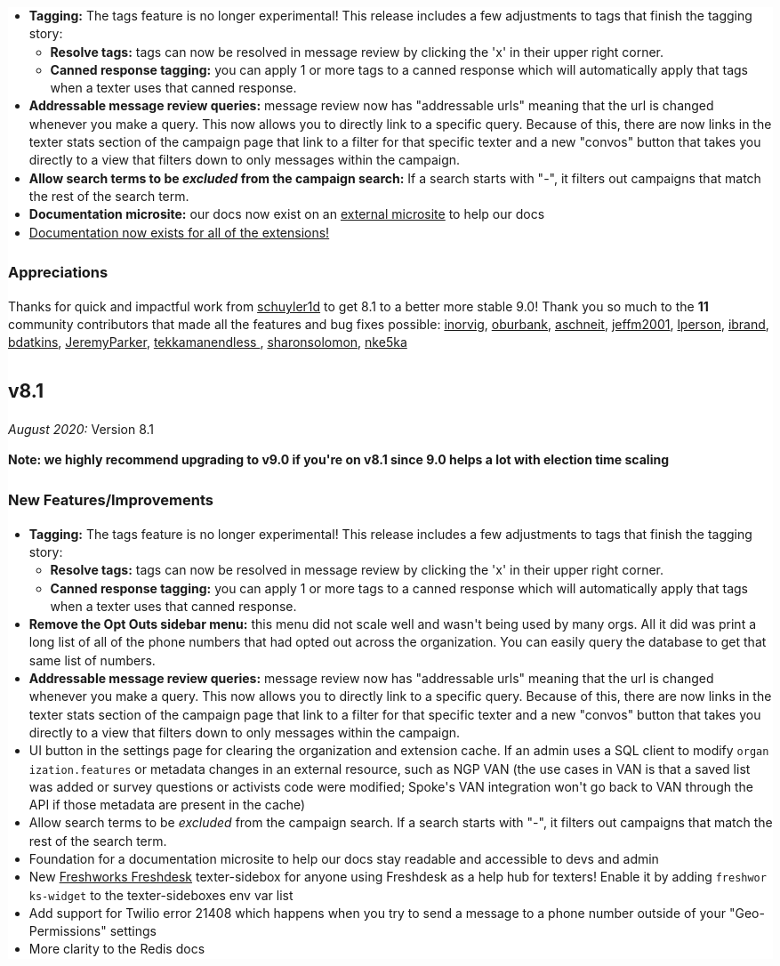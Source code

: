 - **Tagging:** The tags feature is no longer experimental! This release includes a few adjustments to tags that finish the tagging story:
  - **Resolve tags:** tags can now be resolved in message review by clicking the 'x' in their upper right corner.
  - **Canned response tagging:** you can apply 1 or more tags to a canned response which will automatically apply that tags when a texter uses that canned response.
- **Addressable message review queries:** message review now has "addressable urls" meaning that the url is changed whenever you make a query. This now allows you to directly link to a specific query. Because of this, there are now links in the texter stats section of the campaign page that link to a filter for that specific texter and a new "convos" button that takes you directly to a view that filters down to only messages within the campaign.
- **Allow search terms to be _excluded_ from the campaign search:**  If a search starts with "-", it filters out campaigns that match the rest of the search term.
- **Documentation microsite:** our docs now exist on an [external microsite](https://moveonorg.github.io/Spoke) to help our docs
- [Documentation now exists for all of the extensions!](HOWTO-extend-spoke.md)

### Appreciations
Thanks for quick and impactful work from [schuyler1d](https://github.com/schuyler1d) to get 8.1 to a better more stable 9.0! Thank you so much to the **11** community contributors that made all the features and bug fixes possible: [inorvig](https://github.com/inorvig), [oburbank](https://github.com/oburbank), [aschneit](https://github.com/aschneit), [jeffm2001](https://github.com/jeffm2001), [lperson](https://github.com/lperson), [ibrand](https://github.com/ibrand), [bdatkins](https://github.com/bdatkins), [JeremyParker](https://github.com/JeremyParker), [tekkamanendless ](https://github.com/tekkamanendless), [sharonsolomon](https://github.com/sharonsolomon), [nke5ka](https://github.com/nke5ka)

## v8.1

_August 2020:_ Version 8.1

**Note: we highly recommend upgrading to v9.0 if you're on v8.1 since 9.0 helps a lot with election time scaling**

### New Features/Improvements
- **Tagging:** The tags feature is no longer experimental! This release includes a few adjustments to tags that finish the tagging story:
  - **Resolve tags:** tags can now be resolved in message review by clicking the 'x' in their upper right corner.
  - **Canned response tagging:** you can apply 1 or more tags to a canned response which will automatically apply that tags when a texter uses that canned response.
- **Remove the Opt Outs sidebar menu:** this menu did not scale well and wasn't being used by many orgs. All it did was print a long list of all of the phone numbers that had opted out across the organization. You can easily query the database to get that same list of numbers.
- **Addressable message review queries:** message review now has "addressable urls" meaning that the url is changed whenever you make a query. This now allows you to directly link to a specific query. Because of this, there are now links in the texter stats section of the campaign page that link to a filter for that specific texter and a new "convos" button that takes you directly to a view that filters down to only messages within the campaign.
- UI button in the settings page for clearing the organization and extension cache. If an admin uses a SQL client to modify `organization.features` or metadata changes in an external resource, such as NGP VAN (the use cases in VAN is that a saved list was added or survey questions or activists code were modified; Spoke's VAN integration won't go back to VAN through the API if those metadata are present in the cache)
- Allow search terms to be _excluded_ from the campaign search.  If a search starts with "-", it filters out campaigns that match the rest of the search term.
- Foundation for a documentation microsite to help our docs stay readable and accessible to devs and admin
- New [Freshworks Freshdesk](https://freshdesk.com/) texter-sidebox for anyone using Freshdesk as a help hub for texters! Enable it by adding `freshworks-widget` to the texter-sideboxes env var list
- Add support for Twilio error 21408 which happens when you try to send a message to a phone
number outside of your "Geo-Permissions" settings
- More clarity to the Redis docs